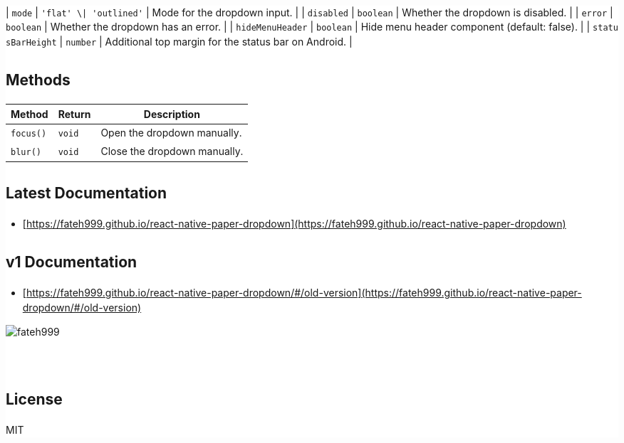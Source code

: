 | `mode`                           | `'flat' \| 'outlined'`                                            | Mode for the dropdown input.                         |
| `disabled`                       | `boolean`                                                         | Whether the dropdown is disabled.                    |
| `error`                          | `boolean`                                                         | Whether the dropdown has an error.                   |
| `hideMenuHeader`                 | `boolean`                                                         | Hide menu header component (default: false).         |
| `statusBarHeight`                | `number`                                                          | Additional top margin for the status bar on Android. |

## Methods

| Method    | Return | Description                  |
| --------- | ------ | ---------------------------- |
| `focus()` | `void` | Open the dropdown manually.  |
| `blur()`  | `void` | Close the dropdown manually. |

## Latest Documentation

- [https://fateh999.github.io/react-native-paper-dropdown](https://fateh999.github.io/react-native-paper-dropdown)

## v1 Documentation

- [https://fateh999.github.io/react-native-paper-dropdown/#/old-version](https://fateh999.github.io/react-native-paper-dropdown/#/old-version)

<p><a href="https://www.buymeacoffee.com/fateh999"> <img align="left" src="https://cdn.buymeacoffee.com/buttons/v2/default-yellow.png" height="50" width="210" alt="fateh999" /></a></p><br><br><br>

## License

MIT
